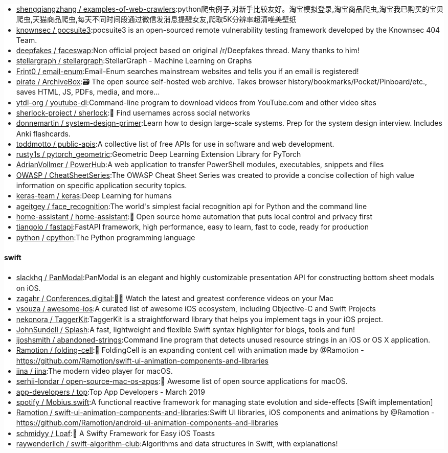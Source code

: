 * [shengqiangzhang / examples-of-web-crawlers](https://github.com/shengqiangzhang/examples-of-web-crawlers):python爬虫例子,对新手比较友好。淘宝模拟登录,淘宝商品爬虫,淘宝我已购买的宝贝爬虫,天猫商品爬虫,每天不同时间段通过微信发消息提醒女友,爬取5K分辨率超清唯美壁纸
* [knownsec / pocsuite3](https://github.com/knownsec/pocsuite3):pocsuite3 is an open-sourced remote vulnerability testing framework developed by the Knownsec 404 Team.
* [deepfakes / faceswap](https://github.com/deepfakes/faceswap):Non official project based on original /r/Deepfakes thread. Many thanks to him!
* [stellargraph / stellargraph](https://github.com/stellargraph/stellargraph):StellarGraph - Machine Learning on Graphs
* [Frint0 / email-enum](https://github.com/Frint0/email-enum):Email-Enum searches mainstream websites and tells you if an email is registered!
* [pirate / ArchiveBox](https://github.com/pirate/ArchiveBox):🗃 The open source self-hosted web archive. Takes browser history/bookmarks/Pocket/Pinboard/etc., saves HTML, JS, PDFs, media, and more...
* [ytdl-org / youtube-dl](https://github.com/ytdl-org/youtube-dl):Command-line program to download videos from YouTube.com and other video sites
* [sherlock-project / sherlock](https://github.com/sherlock-project/sherlock):🔎 Find usernames across social networks
* [donnemartin / system-design-primer](https://github.com/donnemartin/system-design-primer):Learn how to design large-scale systems. Prep for the system design interview. Includes Anki flashcards.
* [toddmotto / public-apis](https://github.com/toddmotto/public-apis):A collective list of free APIs for use in software and web development.
* [rusty1s / pytorch_geometric](https://github.com/rusty1s/pytorch_geometric):Geometric Deep Learning Extension Library for PyTorch
* [AdrianVollmer / PowerHub](https://github.com/AdrianVollmer/PowerHub):A web application to transfer PowerShell modules, executables, snippets and files
* [OWASP / CheatSheetSeries](https://github.com/OWASP/CheatSheetSeries):The OWASP Cheat Sheet Series was created to provide a concise collection of high value information on specific application security topics.
* [keras-team / keras](https://github.com/keras-team/keras):Deep Learning for humans
* [ageitgey / face_recognition](https://github.com/ageitgey/face_recognition):The world's simplest facial recognition api for Python and the command line
* [home-assistant / home-assistant](https://github.com/home-assistant/home-assistant):🏡 Open source home automation that puts local control and privacy first
* [tiangolo / fastapi](https://github.com/tiangolo/fastapi):FastAPI framework, high performance, easy to learn, fast to code, ready for production
* [python / cpython](https://github.com/python/cpython):The Python programming language

#### swift
* [slackhq / PanModal](https://github.com/slackhq/PanModal):PanModal is an elegant and highly customizable presentation API for constructing bottom sheet modals on iOS.
* [zagahr / Conferences.digital](https://github.com/zagahr/Conferences.digital):👨‍💻 Watch the latest and greatest conference videos on your Mac
* [vsouza / awesome-ios](https://github.com/vsouza/awesome-ios):A curated list of awesome iOS ecosystem, including Objective-C and Swift Projects
* [nekonora / TaggerKit](https://github.com/nekonora/TaggerKit):TaggerKit is a straightforward library that helps you implement tags in your iOS project.
* [JohnSundell / Splash](https://github.com/JohnSundell/Splash):A fast, lightweight and flexible Swift syntax highlighter for blogs, tools and fun!
* [ijoshsmith / abandoned-strings](https://github.com/ijoshsmith/abandoned-strings):Command line program that detects unused resource strings in an iOS or OS X application.
* [Ramotion / folding-cell](https://github.com/Ramotion/folding-cell):📃 FoldingCell is an expanding content cell with animation made by @Ramotion - https://github.com/Ramotion/swift-ui-animation-components-and-libraries
* [iina / iina](https://github.com/iina/iina):The modern video player for macOS.
* [serhii-londar / open-source-mac-os-apps](https://github.com/serhii-londar/open-source-mac-os-apps):🚀 Awesome list of open source applications for macOS.
* [app-developers / top](https://github.com/app-developers/top):Top App Developers - March 2019
* [spotify / Mobius.swift](https://github.com/spotify/Mobius.swift):A functional reactive framework for managing state evolution and side-effects [Swift implementation]
* [Ramotion / swift-ui-animation-components-and-libraries](https://github.com/Ramotion/swift-ui-animation-components-and-libraries):Swift UI libraries, iOS components and animations by @Ramotion - https://github.com/Ramotion/android-ui-animation-components-and-libraries
* [schmidyy / Loaf](https://github.com/schmidyy/Loaf):🍞 A Swifty Framework for Easy iOS Toasts
* [raywenderlich / swift-algorithm-club](https://github.com/raywenderlich/swift-algorithm-club):Algorithms and data structures in Swift, with explanations!
